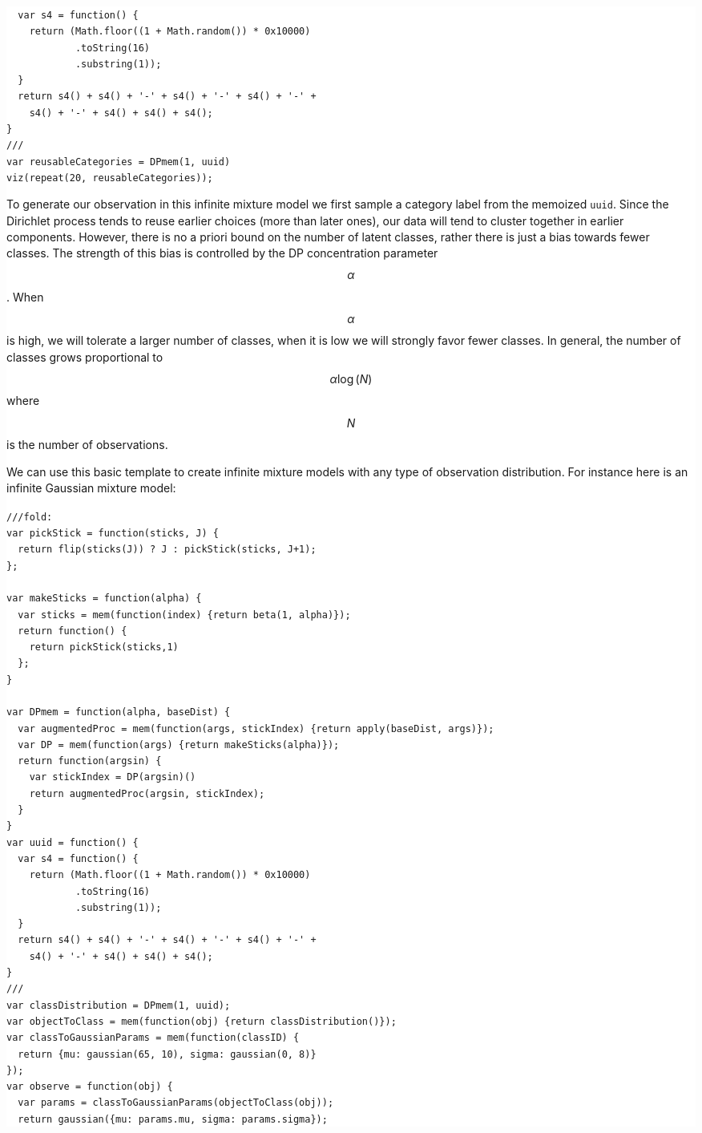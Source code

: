 ~~~~
  var s4 = function() {
    return (Math.floor((1 + Math.random()) * 0x10000)
            .toString(16)
            .substring(1));
  }
  return s4() + s4() + '-' + s4() + '-' + s4() + '-' +
    s4() + '-' + s4() + s4() + s4();
}
///
var reusableCategories = DPmem(1, uuid)
viz(repeat(20, reusableCategories));
~~~~

To generate our observation in this infinite mixture model we first sample a category label from the memoized `uuid`.  Since the Dirichlet process tends to reuse earlier choices (more than later ones), our data will tend to cluster together in earlier components. However, there is no a priori bound on the number of latent classes, rather there is just a bias towards fewer classes.
The strength of this bias is controlled by the DP concentration parameter $$\alpha$$. When $$\alpha$$ is high, we will tolerate a larger number of classes, when it is low we will strongly favor fewer classes. In general, the number of classes grows proportional to $$\alpha \log(N)$$ where $$N$$ is the number of observations.

We can use this basic template to create infinite mixture models with any type of observation distribution. For instance here is an infinite Gaussian mixture model:

~~~~
///fold:
var pickStick = function(sticks, J) {
  return flip(sticks(J)) ? J : pickStick(sticks, J+1);  
}; 

var makeSticks = function(alpha) {
  var sticks = mem(function(index) {return beta(1, alpha)});
  return function() {
    return pickStick(sticks,1)
  };
} 

var DPmem = function(alpha, baseDist) {
  var augmentedProc = mem(function(args, stickIndex) {return apply(baseDist, args)});
  var DP = mem(function(args) {return makeSticks(alpha)});
  return function(argsin) {
    var stickIndex = DP(argsin)()
    return augmentedProc(argsin, stickIndex);
  }
}
var uuid = function() {
  var s4 = function() {
    return (Math.floor((1 + Math.random()) * 0x10000)
            .toString(16)
            .substring(1));
  }
  return s4() + s4() + '-' + s4() + '-' + s4() + '-' +
    s4() + '-' + s4() + s4() + s4();
}
///
var classDistribution = DPmem(1, uuid);
var objectToClass = mem(function(obj) {return classDistribution()});
var classToGaussianParams = mem(function(classID) {
  return {mu: gaussian(65, 10), sigma: gaussian(0, 8)}
});
var observe = function(obj) {
  var params = classToGaussianParams(objectToClass(obj));
  return gaussian({mu: params.mu, sigma: params.sigma});
~~~~